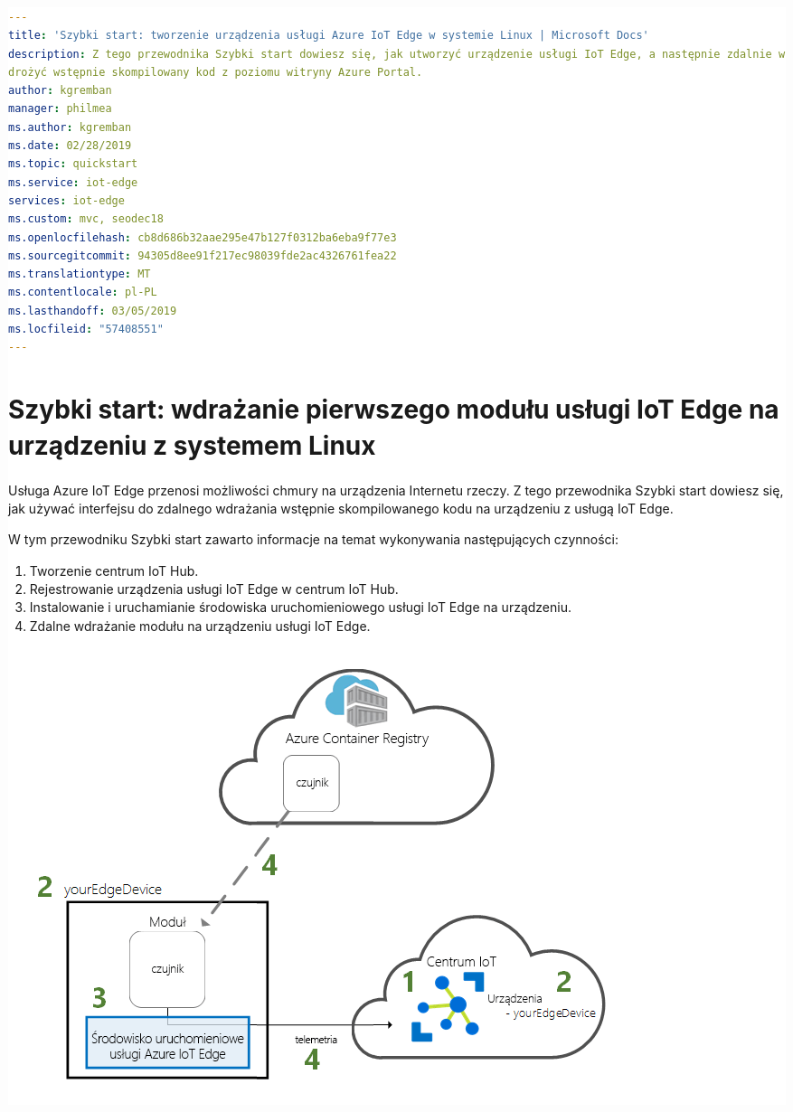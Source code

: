 ```yaml
---
title: 'Szybki start: tworzenie urządzenia usługi Azure IoT Edge w systemie Linux | Microsoft Docs'
description: Z tego przewodnika Szybki start dowiesz się, jak utworzyć urządzenie usługi IoT Edge, a następnie zdalnie wdrożyć wstępnie skompilowany kod z poziomu witryny Azure Portal.
author: kgremban
manager: philmea
ms.author: kgremban
ms.date: 02/28/2019
ms.topic: quickstart
ms.service: iot-edge
services: iot-edge
ms.custom: mvc, seodec18
ms.openlocfilehash: cb8d686b32aae295e47b127f0312ba6eba9f77e3
ms.sourcegitcommit: 94305d8ee91f217ec98039fde2ac4326761fea22
ms.translationtype: MT
ms.contentlocale: pl-PL
ms.lasthandoff: 03/05/2019
ms.locfileid: "57408551"
---
```

# <a name="quickstart-deploy-your-first-iot-edge-module-to-a-linux-device"></a>Szybki start: wdrażanie pierwszego modułu usługi IoT Edge na urządzeniu z systemem Linux

Usługa Azure IoT Edge przenosi możliwości chmury na urządzenia Internetu rzeczy. Z tego przewodnika Szybki start dowiesz się, jak używać interfejsu do zdalnego wdrażania wstępnie skompilowanego kodu na urządzeniu z usługą IoT Edge.

W tym przewodniku Szybki start zawarto informacje na temat wykonywania następujących czynności:

1. Tworzenie centrum IoT Hub.
2. Rejestrowanie urządzenia usługi IoT Edge w centrum IoT Hub.
3. Instalowanie i uruchamianie środowiska uruchomieniowego usługi IoT Edge na urządzeniu.
4. Zdalne wdrażanie modułu na urządzeniu usługi IoT Edge.

![Diagram — architektura przewodnika Szybki start dla urządzenia i chmury](./media/quickstart-linux/install-edge-full.png)
